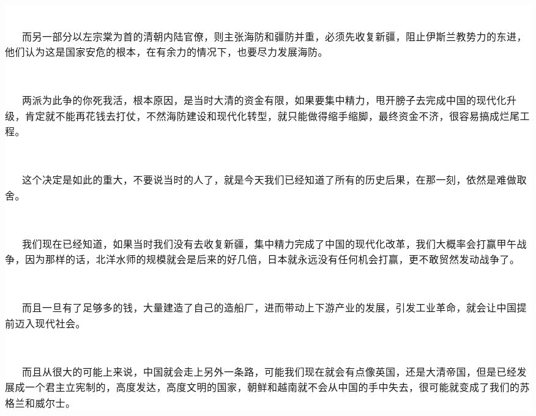 <p style="line-height: 1.75em;letter-spacing: 0.5px;text-indent: 2em;">
<span style="font-size: 16px;">
<br/>
</span>
</p>
<p style="line-height: 1.75em;letter-spacing: 0.5px;text-indent: 2em;">
<span style="font-size: 16px;">
          而另一部分以左宗棠为首的清朝内陆官僚，则主张海防和疆防并重，必须先收复新疆，阻止伊斯兰教势力的东进，他们认为这是国家安危的根本，在有余力的情况下，也要尽力发展海防。
         </span>
</p>
<p style="line-height: 1.75em;letter-spacing: 0.5px;text-indent: 2em;">
<span style="font-size: 16px;">
<br/>
</span>
</p>
<p style="line-height: 1.75em;letter-spacing: 0.5px;text-indent: 2em;">
<span style="font-size: 16px;">
          两派为此争的你死我活，根本原因，是当时大清的资金有限，如果要集中精力，甩开膀子去完成中国的现代化升级，肯定就不能再花钱去打仗，不然海防建设和现代化转型，就只能做得缩手缩脚，最终资金不济，很容易搞成烂尾工程。
         </span>
</p>
<p style="line-height: 1.75em;letter-spacing: 0.5px;text-indent: 2em;">
<span style="font-size: 16px;">
<br/>
</span>
</p>
<p style="line-height: 1.75em;letter-spacing: 0.5px;text-indent: 2em;">
<span style="font-size: 16px;">
          这个决定是如此的重大，不要说当时的人了，就是今天我们已经知道了所有的历史后果，在那一刻，依然是难做取舍。
         </span>
</p>
<p style="line-height: 1.75em;letter-spacing: 0.5px;text-indent: 2em;">
<span style="font-size: 16px;">
<br/>
</span>
</p>
<p style="line-height: 1.75em;letter-spacing: 0.5px;text-indent: 2em;">
<span style="font-size: 16px;">
          我们现在已经知道，如果当时我们没有去收复新疆，集中精力完成了中国的现代化改革，我们大概率会打赢甲午战争，因为那样的话，北洋水师的规模就会是后来的好几倍，日本就永远没有任何机会打赢，更不敢贸然发动战争了。
         </span>
</p>
<p style="line-height: 1.75em;letter-spacing: 0.5px;text-indent: 2em;">
<span style="font-size: 16px;">
<br/>
</span>
</p>
<p style="line-height: 1.75em;letter-spacing: 0.5px;text-indent: 2em;">
<span style="font-size: 16px;">
          而且一旦有了足够多的钱，大量建造了自己的造船厂，进而带动上下游产业的发展，引发工业革命，就会让中国提前迈入现代社会。
         </span>
</p>
<p style="line-height: 1.75em;letter-spacing: 0.5px;text-indent: 2em;">
<span style="font-size: 16px;">
<br/>
</span>
</p>
<p style="line-height: 1.75em;letter-spacing: 0.5px;text-indent: 2em;">
<span style="font-size: 16px;">
          而且从很大的可能上来说，中国就会走上另外一条路，可能我们现在就会有点像英国，还是大清帝国，但是已经发展成一个君主立宪制的，高度发达，高度文明的国家，朝鲜和越南就不会从中国的手中失去，很可能就变成了我们的苏格兰和威尔士。
         </span>
</p>
<p style="line-height: 1.75em;letter-spacing: 0.5px;text-indent: 2em;">